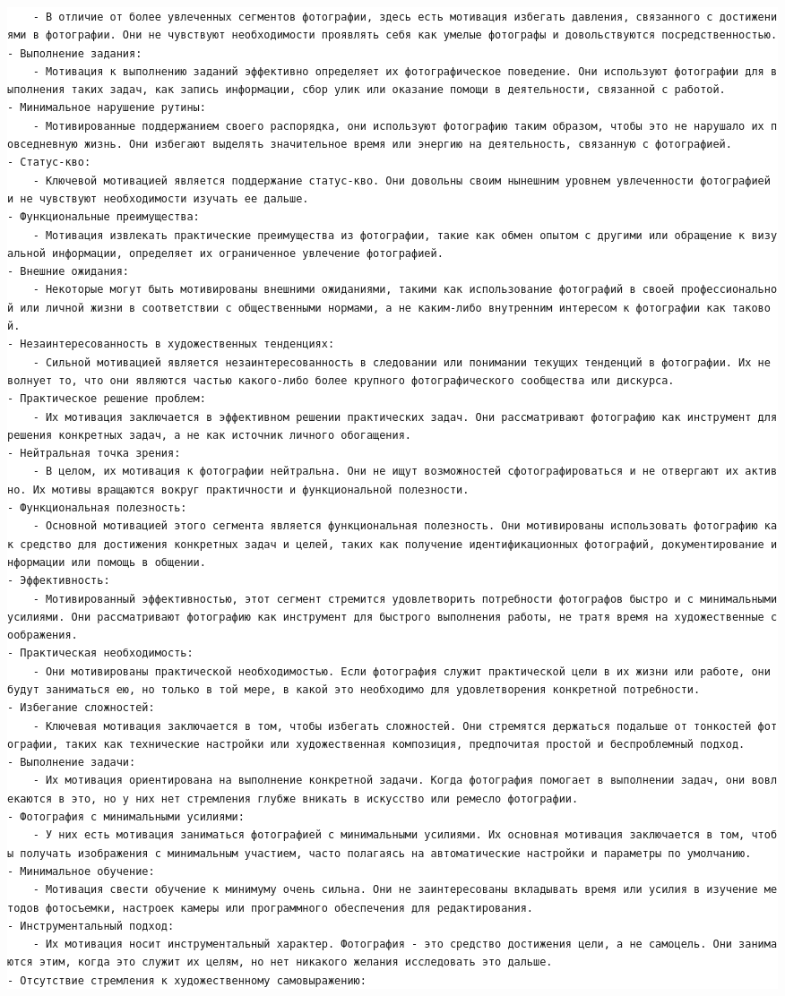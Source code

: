 		- В отличие от более увлеченных сегментов фотографии, здесь есть мотивация избегать давления, связанного с достижениями в фотографии. Они не чувствуют необходимости проявлять себя как умелые фотографы и довольствуются посредственностью.
	- Выполнение задания: 
		- Мотивация к выполнению заданий эффективно определяет их фотографическое поведение. Они используют фотографии для выполнения таких задач, как запись информации, сбор улик или оказание помощи в деятельности, связанной с работой.
	- Минимальное нарушение рутины: 
		- Мотивированные поддержанием своего распорядка, они используют фотографию таким образом, чтобы это не нарушало их повседневную жизнь. Они избегают выделять значительное время или энергию на деятельность, связанную с фотографией.
	- Статус-кво: 
		- Ключевой мотивацией является поддержание статус-кво. Они довольны своим нынешним уровнем увлеченности фотографией и не чувствуют необходимости изучать ее дальше.
	- Функциональные преимущества: 
		- Мотивация извлекать практические преимущества из фотографии, такие как обмен опытом с другими или обращение к визуальной информации, определяет их ограниченное увлечение фотографией.
	- Внешние ожидания: 
		- Некоторые могут быть мотивированы внешними ожиданиями, такими как использование фотографий в своей профессиональной или личной жизни в соответствии с общественными нормами, а не каким-либо внутренним интересом к фотографии как таковой.
	- Незаинтересованность в художественных тенденциях: 
		- Сильной мотивацией является незаинтересованность в следовании или понимании текущих тенденций в фотографии. Их не волнует то, что они являются частью какого-либо более крупного фотографического сообщества или дискурса.
	- Практическое решение проблем: 
		- Их мотивация заключается в эффективном решении практических задач. Они рассматривают фотографию как инструмент для решения конкретных задач, а не как источник личного обогащения.
	- Нейтральная точка зрения: 
		- В целом, их мотивация к фотографии нейтральна. Они не ищут возможностей сфотографироваться и не отвергают их активно. Их мотивы вращаются вокруг практичности и функциональной полезности.
	- Функциональная полезность: 
		- Основной мотивацией этого сегмента является функциональная полезность. Они мотивированы использовать фотографию как средство для достижения конкретных задач и целей, таких как получение идентификационных фотографий, документирование информации или помощь в общении.
	- Эффективность: 
		- Мотивированный эффективностью, этот сегмент стремится удовлетворить потребности фотографов быстро и с минимальными усилиями. Они рассматривают фотографию как инструмент для быстрого выполнения работы, не тратя время на художественные соображения.
	- Практическая необходимость: 
		- Они мотивированы практической необходимостью. Если фотография служит практической цели в их жизни или работе, они будут заниматься ею, но только в той мере, в какой это необходимо для удовлетворения конкретной потребности.
	- Избегание сложностей: 
		- Ключевая мотивация заключается в том, чтобы избегать сложностей. Они стремятся держаться подальше от тонкостей фотографии, таких как технические настройки или художественная композиция, предпочитая простой и беспроблемный подход.
	- Выполнение задачи: 
		- Их мотивация ориентирована на выполнение конкретной задачи. Когда фотография помогает в выполнении задач, они вовлекаются в это, но у них нет стремления глубже вникать в искусство или ремесло фотографии.
	- Фотография с минимальными усилиями: 
		- У них есть мотивация заниматься фотографией с минимальными усилиями. Их основная мотивация заключается в том, чтобы получать изображения с минимальным участием, часто полагаясь на автоматические настройки и параметры по умолчанию.
	- Минимальное обучение: 
		- Мотивация свести обучение к минимуму очень сильна. Они не заинтересованы вкладывать время или усилия в изучение методов фотосъемки, настроек камеры или программного обеспечения для редактирования.
	- Инструментальный подход: 
		- Их мотивация носит инструментальный характер. Фотография - это средство достижения цели, а не самоцель. Они занимаются этим, когда это служит их целям, но нет никакого желания исследовать это дальше.
	- Отсутствие стремления к художественному самовыражению: 